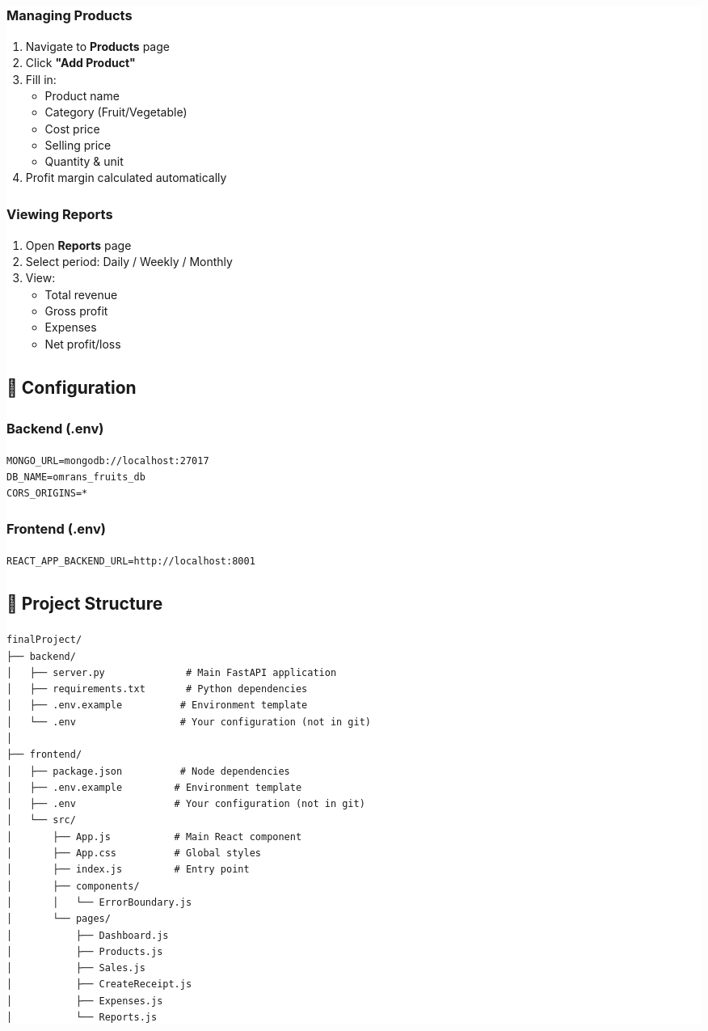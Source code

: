 ### Managing Products

1. Navigate to **Products** page
2. Click **"Add Product"**
3. Fill in:
   - Product name
   - Category (Fruit/Vegetable)
   - Cost price
   - Selling price
   - Quantity & unit
4. Profit margin calculated automatically

### Viewing Reports

1. Open **Reports** page
2. Select period: Daily / Weekly / Monthly
3. View:
   - Total revenue
   - Gross profit
   - Expenses
   - Net profit/loss

## 🔧 Configuration

### Backend (.env)
```
MONGO_URL=mongodb://localhost:27017
DB_NAME=omrans_fruits_db
CORS_ORIGINS=*
```

### Frontend (.env)
```
REACT_APP_BACKEND_URL=http://localhost:8001
```

## 📁 Project Structure

```
finalProject/
├── backend/
│   ├── server.py              # Main FastAPI application
│   ├── requirements.txt       # Python dependencies
│   ├── .env.example          # Environment template
│   └── .env                  # Your configuration (not in git)
│
├── frontend/
│   ├── package.json          # Node dependencies
│   ├── .env.example         # Environment template
│   ├── .env                 # Your configuration (not in git)
│   └── src/
│       ├── App.js           # Main React component
│       ├── App.css          # Global styles
│       ├── index.js         # Entry point
│       ├── components/
│       │   └── ErrorBoundary.js
│       └── pages/
│           ├── Dashboard.js
│           ├── Products.js
│           ├── Sales.js
│           ├── CreateReceipt.js
│           ├── Expenses.js
│           └── Reports.js
```